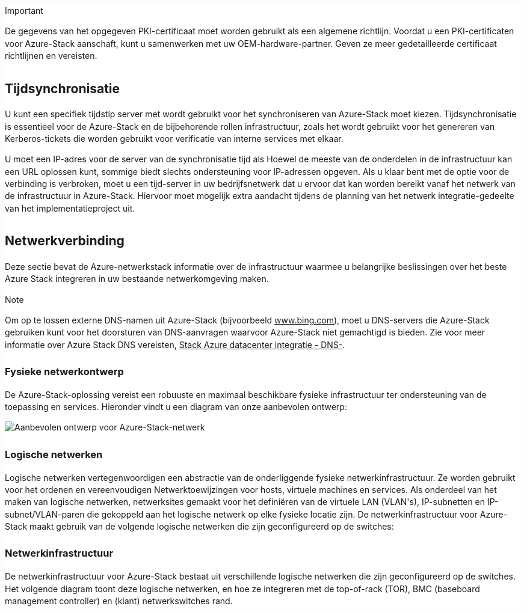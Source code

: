 > [!IMPORTANT]
> De gegevens van het opgegeven PKI-certificaat moet worden gebruikt als een algemene richtlijn. Voordat u een PKI-certificaten voor Azure-Stack aanschaft, kunt u samenwerken met uw OEM-hardware-partner. Geven ze meer gedetailleerde certificaat richtlijnen en vereisten.



## <a name="time-synchronization"></a>Tijdsynchronisatie
U kunt een specifiek tijdstip server met wordt gebruikt voor het synchroniseren van Azure-Stack moet kiezen.  Tijdsynchronisatie is essentieel voor de Azure-Stack en de bijbehorende rollen infrastructuur, zoals het wordt gebruikt voor het genereren van Kerberos-tickets die worden gebruikt voor verificatie van interne services met elkaar.

U moet een IP-adres voor de server van de synchronisatie tijd als Hoewel de meeste van de onderdelen in de infrastructuur kan een URL oplossen kunt, sommige biedt slechts ondersteuning voor IP-adressen opgeven. Als u klaar bent met de optie voor de verbinding is verbroken, moet u een tijd-server in uw bedrijfsnetwerk dat u ervoor dat kan worden bereikt vanaf het netwerk van de infrastructuur in Azure-Stack. Hiervoor moet mogelijk extra aandacht tijdens de planning van het netwerk integratie-gedeelte van het implementatieproject uit.


## <a name="network-connectivity"></a>Netwerkverbinding
Deze sectie bevat de Azure-netwerkstack informatie over de infrastructuur waarmee u belangrijke beslissingen over het beste Azure Stack integreren in uw bestaande netwerkomgeving maken. 

> [!NOTE]
> Om op te lossen externe DNS-namen uit Azure-Stack (bijvoorbeeld www.bing.com), moet u DNS-servers die Azure-Stack gebruiken kunt voor het doorsturen van DNS-aanvragen waarvoor Azure-Stack niet gemachtigd is bieden. Zie voor meer informatie over Azure Stack DNS vereisten, [Stack Azure datacenter integratie - DNS-](azure-stack-integrate-dns.md).

### <a name="physical-network-design"></a>Fysieke netwerkontwerp
De Azure-Stack-oplossing vereist een robuuste en maximaal beschikbare fysieke infrastructuur ter ondersteuning van de toepassing en services. Hieronder vindt u een diagram van onze aanbevolen ontwerp:

![Aanbevolen ontwerp voor Azure-Stack-netwerk](media/azure-stack-deployment-planning/recommended-design.png)


### <a name="logical-networks"></a>Logische netwerken
Logische netwerken vertegenwoordigen een abstractie van de onderliggende fysieke netwerkinfrastructuur. Ze worden gebruikt voor het ordenen en vereenvoudigen Netwerktoewijzingen voor hosts, virtuele machines en services. Als onderdeel van het maken van logische netwerken, netwerksites gemaakt voor het definiëren van de virtuele LAN (VLAN's), IP-subnetten en IP-subnet/VLAN-paren die gekoppeld aan het logische netwerk op elke fysieke locatie zijn.
De netwerkinfrastructuur voor Azure-Stack maakt gebruik van de volgende logische netwerken die zijn geconfigureerd op de switches:

### <a name="network-infrastructure"></a>Netwerkinfrastructuur
De netwerkinfrastructuur voor Azure-Stack bestaat uit verschillende logische netwerken die zijn geconfigureerd op de switches. Het volgende diagram toont deze logische netwerken, en hoe ze integreren met de top-of-rack (TOR), BMC (baseboard management controller) en (klant) netwerkswitches rand.

